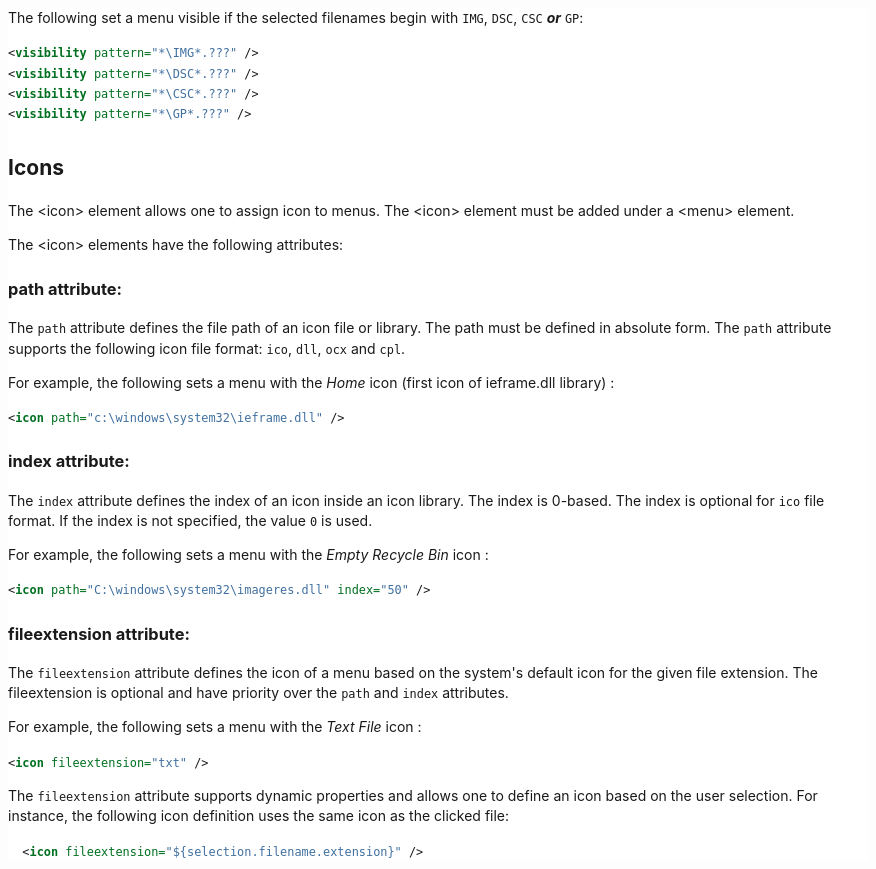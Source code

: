 The following set a menu visible if the selected filenames begin with `IMG`, `DSC`, `CSC` ***or*** `GP`:
```xml
<visibility pattern="*\IMG*.???" />
<visibility pattern="*\DSC*.???" />
<visibility pattern="*\CSC*.???" />
<visibility pattern="*\GP*.???" />
```




## Icons ##

The &lt;icon&gt; element allows one to assign icon to menus. The &lt;icon&gt; element must be added under a &lt;menu&gt; element.

The &lt;icon&gt; elements have the following attributes:



### path attribute: ###

The `path` attribute defines the file path of an icon file or library. The path must be defined in absolute form. The `path` attribute supports the following icon file format: `ico`, `dll`, `ocx` and `cpl`.

For example, the following sets a menu with the *Home* icon (first icon of ieframe.dll library) :
```xml
<icon path="c:\windows\system32\ieframe.dll" />
```



### index attribute: ###

The `index` attribute defines the index of an icon inside an icon library. The index is 0-based. The index is optional for `ico` file format. If the index is not specified, the value `0` is used. 

For example, the following sets a menu with the *Empty Recycle Bin* icon :
```xml
<icon path="C:\windows\system32\imageres.dll" index="50" />
```



### fileextension attribute: ###

The `fileextension` attribute defines the icon of a menu based on the system's default icon for the given file extension. The fileextension is optional and have priority over the `path` and `index` attributes. 

For example, the following sets a menu with the *Text File* icon :
```xml
<icon fileextension="txt" />
```

The `fileextension` attribute supports dynamic properties and allows one to define an icon based on the user selection.
For instance, the following icon definition uses the same icon as the clicked file:
```xml
  <icon fileextension="${selection.filename.extension}" />
```

